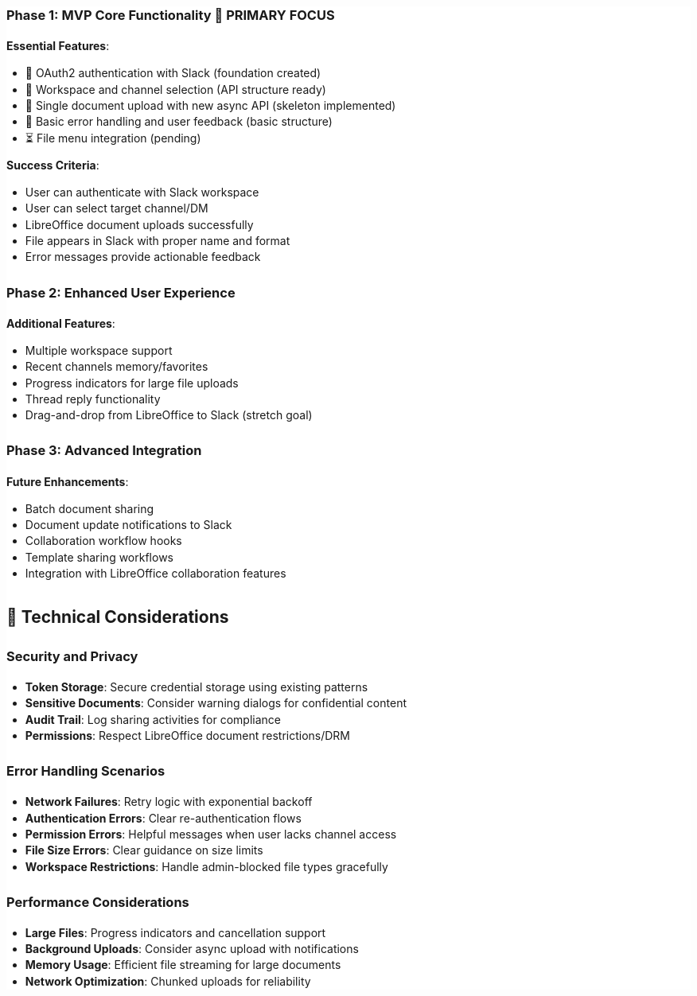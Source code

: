 ### **Phase 1: MVP Core Functionality** 🎯 **PRIMARY FOCUS**

**Essential Features**:
- 🔧 OAuth2 authentication with Slack (foundation created)
- 🔧 Workspace and channel selection (API structure ready)
- 🔧 Single document upload with new async API (skeleton implemented)
- 🔧 Basic error handling and user feedback (basic structure)
- ⏳ File menu integration (pending)

**Success Criteria**:
- User can authenticate with Slack workspace
- User can select target channel/DM
- LibreOffice document uploads successfully  
- File appears in Slack with proper name and format
- Error messages provide actionable feedback

### **Phase 2: Enhanced User Experience**

**Additional Features**:
- Multiple workspace support
- Recent channels memory/favorites
- Progress indicators for large file uploads
- Thread reply functionality
- Drag-and-drop from LibreOffice to Slack (stretch goal)

### **Phase 3: Advanced Integration**

**Future Enhancements**:
- Batch document sharing
- Document update notifications to Slack
- Collaboration workflow hooks
- Template sharing workflows
- Integration with LibreOffice collaboration features

## 🔧 **Technical Considerations**

### **Security and Privacy**
- **Token Storage**: Secure credential storage using existing patterns
- **Sensitive Documents**: Consider warning dialogs for confidential content
- **Audit Trail**: Log sharing activities for compliance
- **Permissions**: Respect LibreOffice document restrictions/DRM

### **Error Handling Scenarios**
- **Network Failures**: Retry logic with exponential backoff
- **Authentication Errors**: Clear re-authentication flows
- **Permission Errors**: Helpful messages when user lacks channel access
- **File Size Errors**: Clear guidance on size limits
- **Workspace Restrictions**: Handle admin-blocked file types gracefully

### **Performance Considerations**
- **Large Files**: Progress indicators and cancellation support
- **Background Uploads**: Consider async upload with notifications
- **Memory Usage**: Efficient file streaming for large documents
- **Network Optimization**: Chunked uploads for reliability
